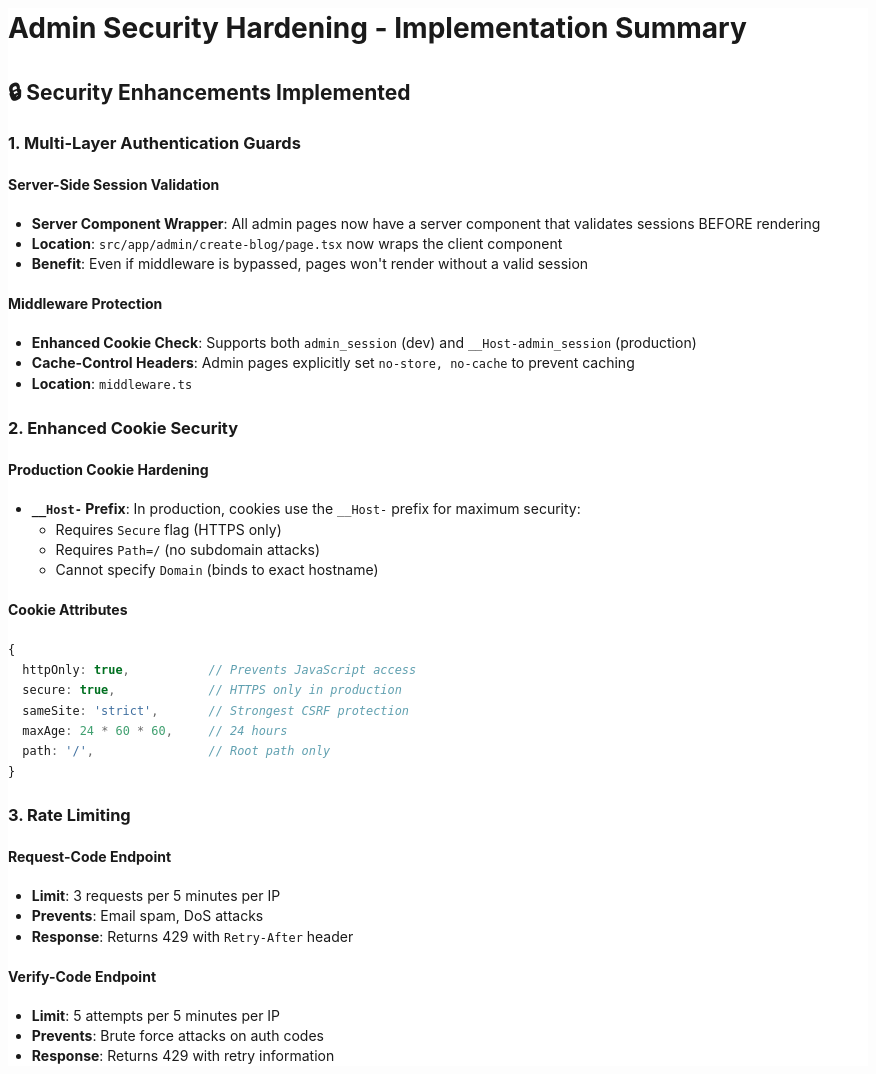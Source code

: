 # Admin Security Hardening - Implementation Summary

## 🔒 Security Enhancements Implemented

### 1. **Multi-Layer Authentication Guards**

#### Server-Side Session Validation
- **Server Component Wrapper**: All admin pages now have a server component that validates sessions BEFORE rendering
- **Location**: `src/app/admin/create-blog/page.tsx` now wraps the client component
- **Benefit**: Even if middleware is bypassed, pages won't render without a valid session

#### Middleware Protection
- **Enhanced Cookie Check**: Supports both `admin_session` (dev) and `__Host-admin_session` (production)
- **Cache-Control Headers**: Admin pages explicitly set `no-store, no-cache` to prevent caching
- **Location**: `middleware.ts`

### 2. **Enhanced Cookie Security**

#### Production Cookie Hardening
- **`__Host-` Prefix**: In production, cookies use the `__Host-` prefix for maximum security:
  - Requires `Secure` flag (HTTPS only)
  - Requires `Path=/` (no subdomain attacks)
  - Cannot specify `Domain` (binds to exact hostname)
  
#### Cookie Attributes
```typescript
{
  httpOnly: true,           // Prevents JavaScript access
  secure: true,             // HTTPS only in production
  sameSite: 'strict',       // Strongest CSRF protection
  maxAge: 24 * 60 * 60,     // 24 hours
  path: '/',                // Root path only
}
```

### 3. **Rate Limiting**

#### Request-Code Endpoint
- **Limit**: 3 requests per 5 minutes per IP
- **Prevents**: Email spam, DoS attacks
- **Response**: Returns 429 with `Retry-After` header

#### Verify-Code Endpoint
- **Limit**: 5 attempts per 5 minutes per IP
- **Prevents**: Brute force attacks on auth codes
- **Response**: Returns 429 with retry information
